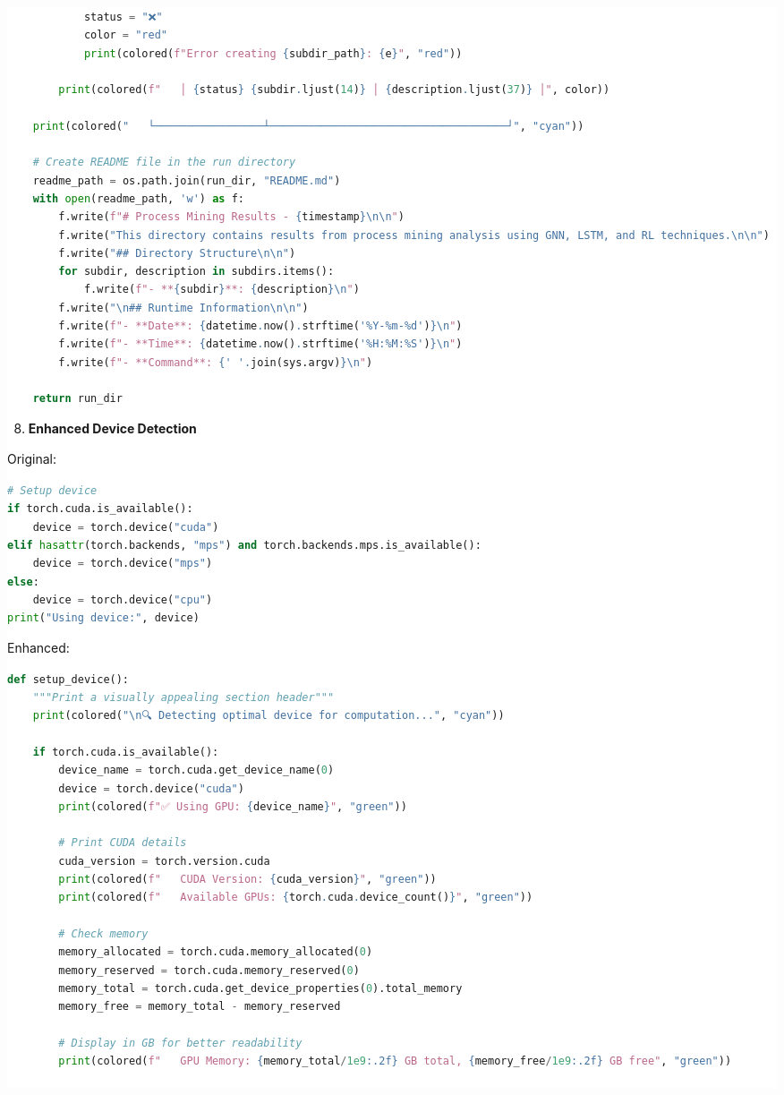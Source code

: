 ```python
            status = "❌"
            color = "red"
            print(colored(f"Error creating {subdir_path}: {e}", "red"))
        
        print(colored(f"   │ {status} {subdir.ljust(14)} │ {description.ljust(37)} │", color))
    
    print(colored("   └─────────────────┴─────────────────────────────────────┘", "cyan"))
    
    # Create README file in the run directory
    readme_path = os.path.join(run_dir, "README.md")
    with open(readme_path, 'w') as f:
        f.write(f"# Process Mining Results - {timestamp}\n\n")
        f.write("This directory contains results from process mining analysis using GNN, LSTM, and RL techniques.\n\n")
        f.write("## Directory Structure\n\n")
        for subdir, description in subdirs.items():
            f.write(f"- **{subdir}**: {description}\n")
        f.write("\n## Runtime Information\n\n")
        f.write(f"- **Date**: {datetime.now().strftime('%Y-%m-%d')}\n")
        f.write(f"- **Time**: {datetime.now().strftime('%H:%M:%S')}\n")
        f.write(f"- **Command**: {' '.join(sys.argv)}\n")
    
    return run_dir
```

8. **Enhanced Device Detection**

Original:
```python
# Setup device
if torch.cuda.is_available():
    device = torch.device("cuda")
elif hasattr(torch.backends, "mps") and torch.backends.mps.is_available():
    device = torch.device("mps")
else:
    device = torch.device("cpu")
print("Using device:", device)
```

Enhanced:
```python
def setup_device():
    """Print a visually appealing section header"""
    print(colored("\n🔍 Detecting optimal device for computation...", "cyan"))
    
    if torch.cuda.is_available():
        device_name = torch.cuda.get_device_name(0)
        device = torch.device("cuda")
        print(colored(f"✅ Using GPU: {device_name}", "green"))
        
        # Print CUDA details
        cuda_version = torch.version.cuda
        print(colored(f"   CUDA Version: {cuda_version}", "green"))
        print(colored(f"   Available GPUs: {torch.cuda.device_count()}", "green"))
        
        # Check memory
        memory_allocated = torch.cuda.memory_allocated(0)
        memory_reserved = torch.cuda.memory_reserved(0)
        memory_total = torch.cuda.get_device_properties(0).total_memory
        memory_free = memory_total - memory_reserved
        
        # Display in GB for better readability
        print(colored(f"   GPU Memory: {memory_total/1e9:.2f} GB total, {memory_free/1e9:.2f} GB free", "green"))
        
```